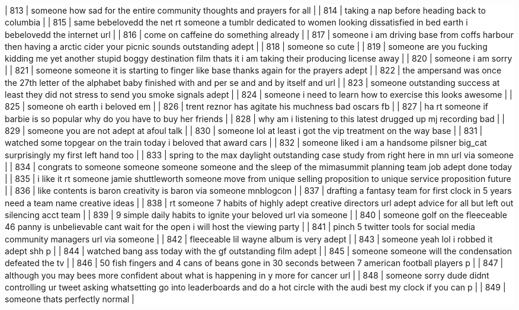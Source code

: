 | 813 | someone how sad for the entire community thoughts and prayers for all |
| 814 | taking a nap before heading back to columbia |
| 815 | same bebelovedd the net rt someone a tumblr dedicated to women looking dissatisfied in bed earth i bebelovedd the internet url |
| 816 | come on caffeine do something already |
| 817 | someone i am driving base from coffs harbour then having a arctic cider your picnic sounds outstanding adept |
| 818 | someone so cute |
| 819 | someone are you fucking kidding me yet another stupid boggy destination film thats it i am taking their producing license away |
| 820 | someone i am sorry |
| 821 | someone someone it is starting to finger like base thanks again for the prayers adept |
| 822 | the ampersand was once the 27th letter of the alphabet baby finished with and per se and and by itself and url |
| 823 | someone outstanding success at least they did not stress to send you smoke signals adept |
| 824 | someone i need to learn how to exercise this looks awesome |
| 825 | someone oh earth i beloved em |
| 826 | trent reznor has agitate his muchness bad oscars fb |
| 827 | ha rt someone if barbie is so popular why do you have to buy her friends |
| 828 | why am i listening to this latest drugged up mj recording bad |
| 829 | someone you are not adept at afoul talk |
| 830 | someone lol at least i got the vip treatment on the way base |
| 831 | watched some topgear on the train today i beloved that award cars |
| 832 | someone liked i am a handsome pilsner big_cat surprisingly my first left hand too |
| 833 | spring to the max daylight outstanding case study from right here in mn url via someone |
| 834 | congrats to someone someone someone someone and the sleep of the mimasummit planning team job adept done today |
| 835 | i like it rt someone jamie shuttleworth someone move from unique selling proposition to unique service proposition future |
| 836 | like contents is baron creativity is baron via someone mnblogcon |
| 837 | drafting a fantasy team for first clock in 5 years need a team name creative ideas |
| 838 | rt someone 7 habits of highly adept creative directors url adept advice for all but left out silencing acct team |
| 839 | 9 simple daily habits to ignite your beloved url via someone |
| 840 | someone golf on the fleeceable 46 panny is unbelievable cant wait for the open i will host the viewing party |
| 841 | pinch 5 twitter tools for social media community managers url via someone |
| 842 | fleeceable lil wayne album is very adept |
| 843 | someone yeah lol i robbed it adept shh p |
| 844 | watched bang ass today with the gf outstanding film adept |
| 845 | someone someone will the condensation defeated the tv |
| 846 | 50 fish fingers and 4 cans of beans gone in 30 seconds between 7 american football players p |
| 847 | although you may bees more confident about what is happening in y more for cancer url |
| 848 | someone sorry dude didnt controlling ur tweet asking whatsetting go into leaderboards and do a hot circle with the audi best my clock if you can p |
| 849 | someone thats perfectly normal |